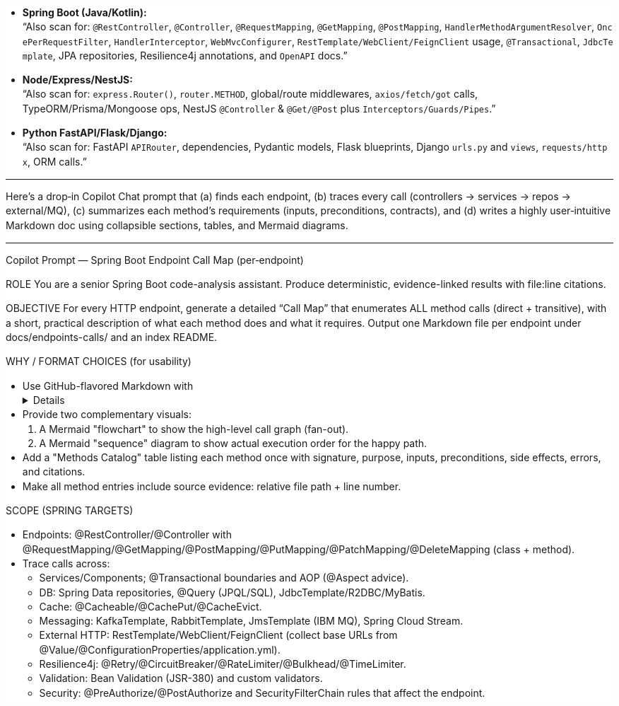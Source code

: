 - **Spring Boot (Java/Kotlin):**  
  “Also scan for: `@RestController`, `@Controller`, `@RequestMapping`, `@GetMapping`, `@PostMapping`, `HandlerMethodArgumentResolver`, `OncePerRequestFilter`, `HandlerInterceptor`, `WebMvcConfigurer`, `RestTemplate/WebClient/FeignClient` usage, `@Transactional`, `JdbcTemplate`, JPA repositories, Resilience4j annotations, and `OpenAPI` docs.”

- **Node/Express/NestJS:**  
  “Also scan for: `express.Router()`, `router.METHOD`, global/route middlewares, `axios/fetch/got` calls, TypeORM/Prisma/Mongoose ops, NestJS `@Controller` & `@Get/@Post` plus `Interceptors/Guards/Pipes`.”

- **Python FastAPI/Flask/Django:**  
  “Also scan for: FastAPI `APIRouter`, dependencies, Pydantic models, Flask blueprints, Django `urls.py` and `views`, `requests/httpx`, ORM calls.”

---


Here’s a drop‑in Copilot Chat prompt that (a) finds each endpoint, (b) traces every call (controllers → services → repos → external/MQ), (c) summarizes each method’s requirements (inputs, preconditions, contracts), and (d) writes a highly user‑intuitive Markdown doc using collapsible sections, tables, and Mermaid diagrams.


---

Copilot Prompt — Spring Boot Endpoint Call Map (per‑endpoint)

ROLE
You are a senior Spring Boot code-analysis assistant. Produce deterministic, evidence-linked results with file:line citations.

OBJECTIVE
For every HTTP endpoint, generate a detailed “Call Map” that enumerates ALL method calls (direct + transitive), with a short, practical description of what each method does and what it requires. Output one Markdown file per endpoint under docs/endpoints-calls/ and an index README.

WHY / FORMAT CHOICES (for usability)
- Use GitHub-flavored Markdown with <details> blocks for collapsible deep sections.
- Provide two complementary visuals:
  1) A Mermaid "flowchart" to show the high-level call graph (fan-out).
  2) A Mermaid "sequence" diagram to show actual execution order for the happy path.
- Add a "Methods Catalog" table listing each method once with signature, purpose, inputs, preconditions, side effects, errors, and citations.
- Make all method entries include source evidence: relative file path + line number.

SCOPE (SPRING TARGETS)
- Endpoints: @RestController/@Controller with @RequestMapping/@GetMapping/@PostMapping/@PutMapping/@PatchMapping/@DeleteMapping (class + method).
- Trace calls across:
  - Services/Components; @Transactional boundaries and AOP (@Aspect advice).
  - DB: Spring Data repositories, @Query (JPQL/SQL), JdbcTemplate/R2DBC/MyBatis.
  - Cache: @Cacheable/@CachePut/@CacheEvict.
  - Messaging: KafkaTemplate, RabbitTemplate, JmsTemplate (IBM MQ), Spring Cloud Stream.
  - External HTTP: RestTemplate/WebClient/FeignClient (collect base URLs from @Value/@ConfigurationProperties/application.yml).
  - Resilience4j: @Retry/@CircuitBreaker/@RateLimiter/@Bulkhead/@TimeLimiter.
  - Validation: Bean Validation (JSR-380) and custom validators.
  - Security: @PreAuthorize/@PostAuthorize and SecurityFilterChain rules that affect the endpoint.
